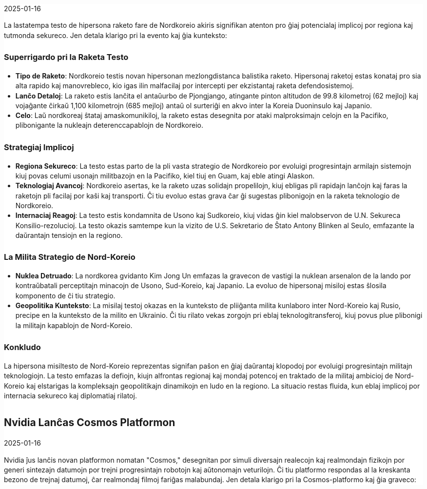 2025-01-16

La lastatempa testo de hipersona raketo fare de Nordkoreio akiris signifikan atenton pro ĝiaj
potencialaj implicoj por regiona kaj tutmonda sekureco. Jen detala klarigo pri la evento kaj ĝia
kunteksto:

### Superrigardo pri la Raketa Testo

- **Tipo de Raketo**: Nordkoreio testis novan hipersonan mezlongdistanca balistika raketo.
  Hipersonaj raketoj estas konataj pro sia alta rapido kaj manovrebleco, kio igas ilin malfacilaj
  por intercepti per ekzistantaj raketa defendosistemoj.
- **Lanĉo Detaloj**: La raketo estis lanĉita el antaŭurbo de Pjongjango, atingante pinton altitudon
  de 99.8 kilometroj (62 mejloj) kaj vojaĝante ĉirkaŭ 1,100 kilometrojn (685 mejloj) antaŭ ol
  surteriĝi en akvo inter la Koreia Duoninsulo kaj Japanio.
- **Celo**: Laŭ nordkoreaj ŝtataj amaskomunikiloj, la raketo estas desegnita por ataki malproksimajn
  celojn en la Pacifiko, plibonigante la nukleajn deterenccapablojn de Nordkoreio.

### Strategiaj Implicoj

- **Regiona Sekureco**: La testo estas parto de la pli vasta strategio de Nordkoreio por evoluigi
  progresintajn armilajn sistemojn kiuj povas celumi usonajn militbazojn en la Pacifiko, kiel tiuj
  en Guam, kaj eble atingi Alaskon.
- **Teknologiaj Avancoj**: Nordkoreio asertas, ke la raketo uzas solidajn propelilojn, kiuj ebligas
  pli rapidajn lanĉojn kaj faras la raketojn pli facilaj por kaŝi kaj transporti. Ĉi tiu evoluo
  estas grava ĉar ĝi sugestas plibonigojn en la raketa teknologio de Nordkoreio.
- **Internaciaj Reagoj**: La testo estis kondamnita de Usono kaj Sudkoreio, kiuj vidas ĝin kiel
  malobservon de U.N. Sekureca Konsilio-rezolucioj. La testo okazis samtempe kun la vizito de U.S.
  Sekretario de Ŝtato Antony Blinken al Seulo, emfazante la daŭrantajn tensiojn en la regiono.

### La Milita Strategio de Nord-Koreio

- **Nuklea Detruado**: La nordkorea gvidanto Kim Jong Un emfazas la gravecon de vastigi la nuklean
  arsenalon de la lando por kontraŭbatali perceptitajn minacojn de Usono, Sud-Koreio, kaj Japanio.
  La evoluo de hipersonaj misiloj estas ŝlosila komponento de ĉi tiu strategio.
- **Geopolitika Kunteksto**: La misilaj testoj okazas en la kunteksto de pliiĝanta milita kunlaboro
  inter Nord-Koreio kaj Rusio, precipe en la kunteksto de la milito en Ukrainio. Ĉi tiu rilato vekas
  zorgojn pri eblaj teknologitransferoj, kiuj povus plue plibonigi la militajn kapablojn de
  Nord-Koreio.

### Konkludo

La hipersona misiltesto de Nord-Koreio reprezentas signifan paŝon en ĝiaj daŭrantaj klopodoj por
evoluigi progresintajn militajn teknologiojn. La testo emfazas la defiojn, kiujn alfrontas regionaj
kaj mondaj potencoj en traktado de la militaj ambicioj de Nord-Koreio kaj elstarigas la kompleksajn
geopolitikajn dinamikojn en ludo en la regiono. La situacio restas fluida, kun eblaj implicoj por
internacia sekureco kaj diplomatiaj rilatoj.

## Nvidia Lanĉas Cosmos Platformon

2025-01-16

Nvidia ĵus lanĉis novan platformon nomatan "Cosmos," desegnitan por simuli diversajn realecojn kaj
realmondajn fizikojn por generi sintezajn datumojn por trejni progresintajn robotojn kaj aŭtonomajn
veturilojn. Ĉi tiu platformo respondas al la kreskanta bezono de trejnaj datumoj, ĉar realmondaj
filmoj fariĝas malabundaj. Jen detala klarigo pri la Cosmos-platformo kaj ĝia graveco:
